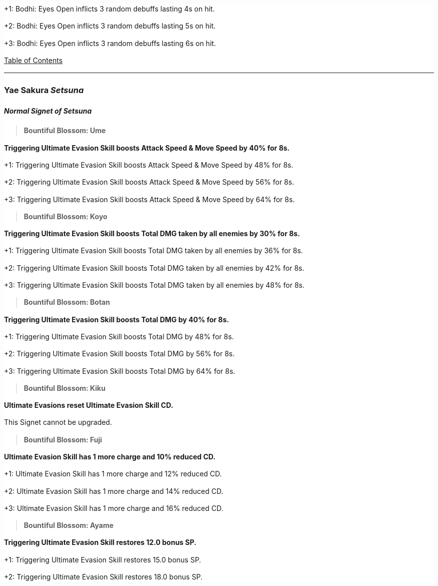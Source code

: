 +1: Bodhi: Eyes Open inflicts 3 random debuffs lasting 4s on hit.

+2: Bodhi: Eyes Open inflicts 3 random debuffs lasting 5s on hit.

+3: Bodhi: Eyes Open inflicts 3 random debuffs lasting 6s on hit.


[Table of Contents](#table-of-contents)
***
### **Yae Sakura** *Setsuna*
#### *Normal Signet of Setsuna*
> **Bountiful Blossom: Ume**

**Triggering Ultimate Evasion Skill boosts Attack Speed & Move Speed by 40% for 8s.**

+1: Triggering Ultimate Evasion Skill boosts Attack Speed & Move Speed by 48% for 8s.

+2: Triggering Ultimate Evasion Skill boosts Attack Speed & Move Speed by 56% for 8s.

+3: Triggering Ultimate Evasion Skill boosts Attack Speed & Move Speed by 64% for 8s.

> **Bountiful Blossom: Koyo**

**Triggering Ultimate Evasion Skill boosts Total DMG taken by all enemies by 30% for 8s.**

+1: Triggering Ultimate Evasion Skill boosts Total DMG taken by all enemies by 36% for 8s.

+2: Triggering Ultimate Evasion Skill boosts Total DMG taken by all enemies by 42% for 8s.

+3: Triggering Ultimate Evasion Skill boosts Total DMG taken by all enemies by 48% for 8s.

> **Bountiful Blossom: Botan**

**Triggering Ultimate Evasion Skill boosts Total DMG by 40% for 8s.**

+1: Triggering Ultimate Evasion Skill boosts Total DMG by 48% for 8s.

+2: Triggering Ultimate Evasion Skill boosts Total DMG by 56% for 8s.

+3: Triggering Ultimate Evasion Skill boosts Total DMG by 64% for 8s.

> **Bountiful Blossom: Kiku**

**Ultimate Evasions reset Ultimate Evasion Skill CD.**

This Signet cannot be upgraded.
> **Bountiful Blossom: Fuji**

**Ultimate Evasion Skill has 1 more charge and 10% reduced CD.**

+1: Ultimate Evasion Skill has 1 more charge and 12% reduced CD.

+2: Ultimate Evasion Skill has 1 more charge and 14% reduced CD.

+3: Ultimate Evasion Skill has 1 more charge and 16% reduced CD.

> **Bountiful Blossom: Ayame**

**Triggering Ultimate Evasion Skill restores 12.0 bonus SP.**

+1: Triggering Ultimate Evasion Skill restores 15.0 bonus SP.

+2: Triggering Ultimate Evasion Skill restores 18.0 bonus SP.
